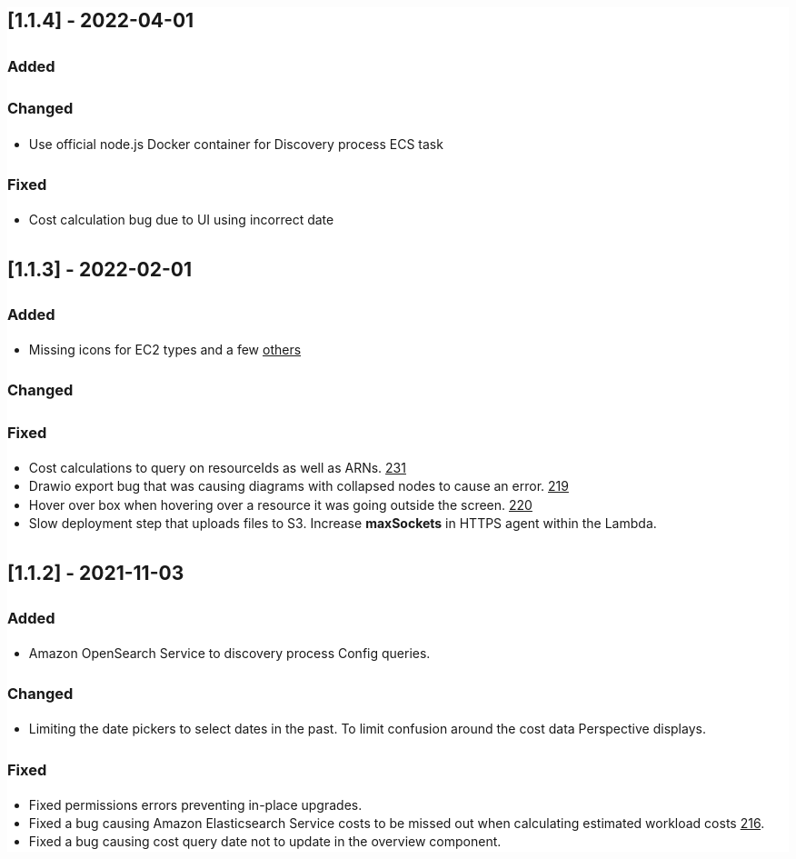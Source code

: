 ## [1.1.4] - 2022-04-01

### Added

### Changed

- Use official node.js Docker container for Discovery process ECS task

### Fixed

- Cost calculation bug due to UI using incorrect date

## [1.1.3] - 2022-02-01

### Added

- Missing icons for EC2 types and a few [others](https://github.com/awslabs/aws-perspective/issues/232)

### Changed

### Fixed

- Cost calculations to query on resourceIds as well as ARNs. [231](https://github.com/awslabs/aws-perspective/issues/231)
- Drawio export bug that was causing diagrams with collapsed nodes to cause an error. [219](https://github.com/awslabs/aws-perspective/issues/219)
- Hover over box when hovering over a resource it was going outside the screen. [220](Hhttps://github.com/awslabs/aws-perspective/issues/220)
- Slow deployment step that uploads files to S3. Increase **maxSockets** in HTTPS agent within the Lambda.

## [1.1.2] - 2021-11-03

### Added

- Amazon OpenSearch Service to discovery process Config queries.

### Changed

- Limiting the date pickers to select dates in the past. To limit confusion around the cost data Perspective displays.

### Fixed

- Fixed permissions errors preventing in-place upgrades.
- Fixed a bug causing Amazon Elasticsearch Service costs to be missed out when calculating estimated workload costs [216](https://github.com/awslabs/aws-perspective/issues/216).
- Fixed a bug causing cost query date not to update in the overview component.
